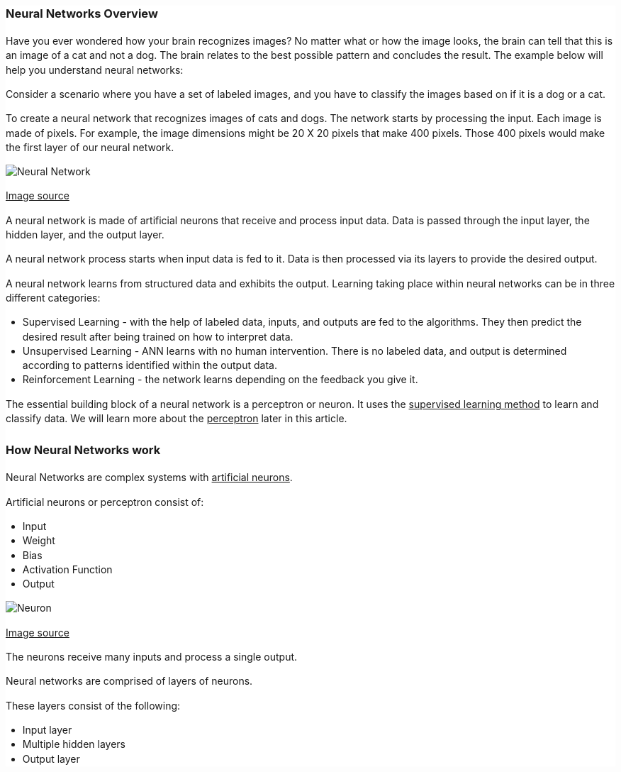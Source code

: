 ### Neural Networks Overview
Have you ever wondered how your brain recognizes images? No matter what or how the image looks, the brain can tell that this is an image of a cat and not a dog. The brain relates to the best possible pattern and concludes the result. The example below will help you understand neural networks:

Consider a scenario where you have a set of labeled images, and you have to classify the images based on if it is a dog or a cat.

To create a neural network that recognizes images of cats and dogs. The network starts by processing the input. Each image is made of pixels. For example, the image dimensions might be 20 X 20 pixels that make 400 pixels. Those 400 pixels would make the first layer of our neural network.

![Neural Network](/engineering-education/introduction-to-neural-networks/nn.png)

[Image source](https://medium.com/coinmonks/the-artificial-neural-networks-handbook-part-1-f9ceb0e376b4)

A neural network is made of artificial neurons that receive and process input data. Data is passed through the input layer, the hidden layer, and the output layer.

A neural network process starts when input data is fed to it. Data is then processed via its layers to provide the desired output.

A neural network learns from structured data and exhibits the output. Learning taking place within neural networks can be in three different categories:

- Supervised Learning - with the help of labeled data, inputs, and outputs are fed to the algorithms. They then predict the desired result after being trained on how to interpret data.
- Unsupervised Learning - ANN learns with no human intervention. There is no labeled data, and output is determined according to patterns identified within the output data.
- Reinforcement Learning - the network learns depending on the feedback you give it.

The essential building block of a neural network is a perceptron or neuron. It uses the [supervised learning method](/supervised-learning-algorithms/) to learn and classify data. We will learn more about the [perceptron](#Perceptron) later in this article.

### How Neural Networks work
Neural Networks are complex systems with [artificial neurons](https://en.wikipedia.org/wiki/Artificial_neuron).

Artificial neurons or perceptron consist of:
- Input
- Weight
- Bias
- Activation Function
- Output

![Neuron](/engineering-education/introduction-to-neural-networks/neuron.png)

[Image source](https://www.javatpoint.com/single-layer-perceptron-in-tensorflow)

The neurons receive many inputs and process a single output.

Neural networks are comprised of layers of neurons.

These layers consist of the following:
- Input layer
- Multiple hidden layers
- Output layer
